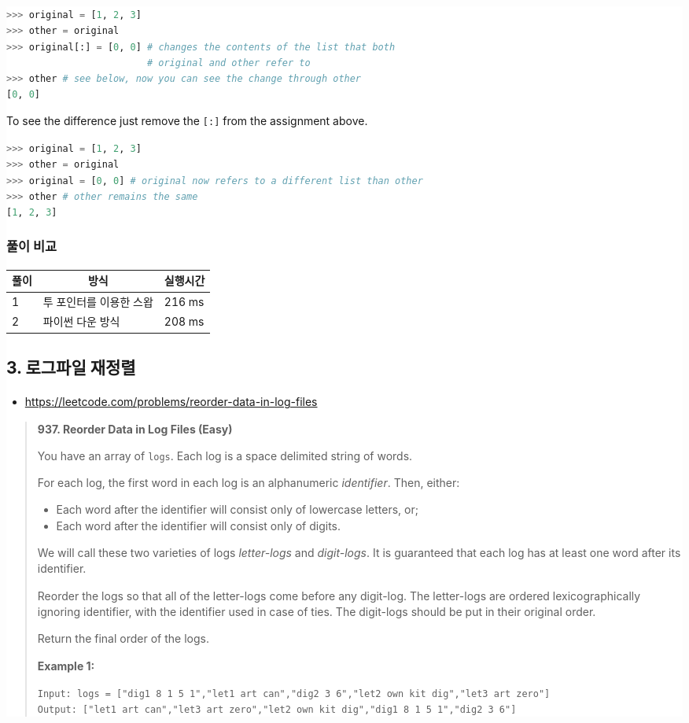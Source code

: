 ```py
>>> original = [1, 2, 3]
>>> other = original
>>> original[:] = [0, 0] # changes the contents of the list that both
                         # original and other refer to 
>>> other # see below, now you can see the change through other
[0, 0]
```

To see the difference just remove the `[:]` from the assignment above.

```py
>>> original = [1, 2, 3]
>>> other = original
>>> original = [0, 0] # original now refers to a different list than other
>>> other # other remains the same
[1, 2, 3]
```

  

### 풀이 비교

| 풀이 | 방식                    | 실행시간 |
| ---- | ----------------------- | -------- |
| 1    | 투 포인터를 이용한 스왑 | 216 ms   |
| 2    | 파이썬 다운 방식        | 208 ms   |

  

## 3. 로그파일 재정렬

- https://leetcode.com/problems/reorder-data-in-log-files

>**937. Reorder Data in Log Files (Easy)**
>
>You have an array of `logs`. Each log is a space delimited string of words.
>
>For each log, the first word in each log is an alphanumeric *identifier*. Then, either:
>
>- Each word after the identifier will consist only of lowercase letters, or;
>- Each word after the identifier will consist only of digits.
>
>We will call these two varieties of logs *letter-logs* and *digit-logs*. It is guaranteed that each log has at least one word after its identifier.
>
>Reorder the logs so that all of the letter-logs come before any digit-log. The letter-logs are ordered lexicographically ignoring identifier, with the identifier used in case of ties. The digit-logs should be put in their original order.
>
>Return the final order of the logs.
>
>**Example 1:**
>
>```
>Input: logs = ["dig1 8 1 5 1","let1 art can","dig2 3 6","let2 own kit dig","let3 art zero"]
>Output: ["let1 art can","let3 art zero","let2 own kit dig","dig1 8 1 5 1","dig2 3 6"]
>```
